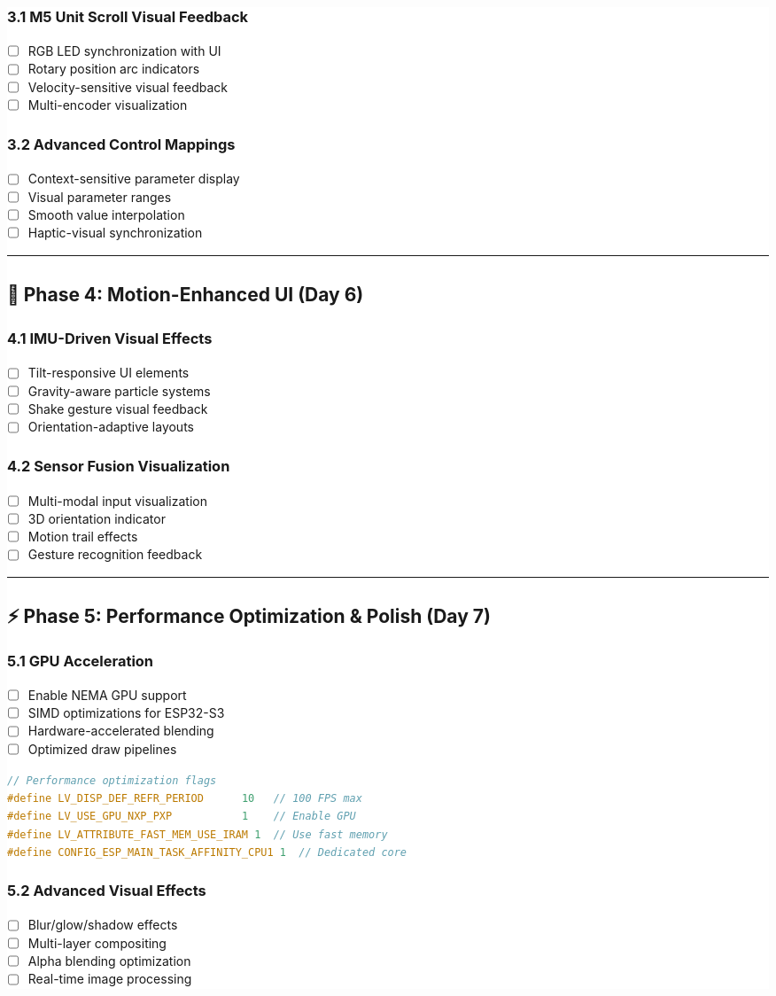 ### 3.1 M5 Unit Scroll Visual Feedback
- [ ] RGB LED synchronization with UI
- [ ] Rotary position arc indicators
- [ ] Velocity-sensitive visual feedback
- [ ] Multi-encoder visualization

### 3.2 Advanced Control Mappings
- [ ] Context-sensitive parameter display
- [ ] Visual parameter ranges
- [ ] Smooth value interpolation
- [ ] Haptic-visual synchronization

---

## 🎯 Phase 4: Motion-Enhanced UI (Day 6)

### 4.1 IMU-Driven Visual Effects
- [ ] Tilt-responsive UI elements
- [ ] Gravity-aware particle systems
- [ ] Shake gesture visual feedback
- [ ] Orientation-adaptive layouts

### 4.2 Sensor Fusion Visualization
- [ ] Multi-modal input visualization
- [ ] 3D orientation indicator
- [ ] Motion trail effects
- [ ] Gesture recognition feedback

---

## ⚡ Phase 5: Performance Optimization & Polish (Day 7)

### 5.1 GPU Acceleration
- [ ] Enable NEMA GPU support
- [ ] SIMD optimizations for ESP32-S3
- [ ] Hardware-accelerated blending
- [ ] Optimized draw pipelines
```c
// Performance optimization flags
#define LV_DISP_DEF_REFR_PERIOD      10   // 100 FPS max
#define LV_USE_GPU_NXP_PXP           1    // Enable GPU
#define LV_ATTRIBUTE_FAST_MEM_USE_IRAM 1  // Use fast memory
#define CONFIG_ESP_MAIN_TASK_AFFINITY_CPU1 1  // Dedicated core
```

### 5.2 Advanced Visual Effects
- [ ] Blur/glow/shadow effects
- [ ] Multi-layer compositing
- [ ] Alpha blending optimization
- [ ] Real-time image processing

